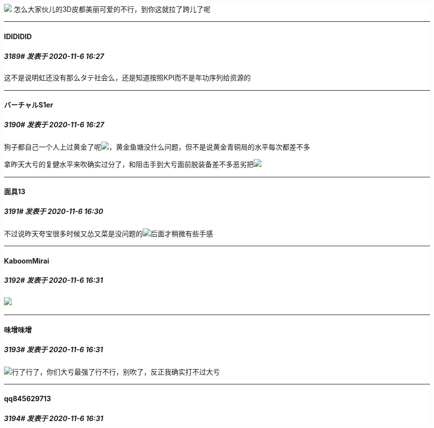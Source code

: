 
<img src="https://static.saraba1st.com/image/smiley/face2017/037.png" referrerpolicy="no-referrer"> 怎么大家伙儿的3D皮都美丽可爱的不行，到你这就拉了跨儿了呢


-----

####  IDIDIDID  
##### 3189#       发表于 2020-11-6 16:27


这不是说明虹还没有那么タテ社会么，还是知道按照KPI而不是年功序列给资源的


-----

####  バーチャルS1er  
##### 3190#       发表于 2020-11-6 16:27


狗子都自己一个人上过黄金了呢<img src="https://static.saraba1st.com/image/smiley/face2017/067.png" referrerpolicy="no-referrer">，黄金鱼塘没什么问题，但不是说黄金青铜局的水平每次都差不多


拿昨天大亏的复健水平来吹确实过分了，和阻击手到大亏面前脱装备差不多恶劣把<img src="https://static.saraba1st.com/image/smiley/face2017/067.png" referrerpolicy="no-referrer">


-----

####  面具13  
##### 3191#       发表于 2020-11-6 16:30


不过说昨天夸宝很多时候又怂又菜是没问题的<img src="https://static.saraba1st.com/image/smiley/face2017/067.png" referrerpolicy="no-referrer">后面才稍微有些手感


-----

####  KaboomMirai  
##### 3192#       发表于 2020-11-6 16:31


<img src="https://i.loli.net/2020/11/06/fZArL2TOXnCh8JU.png" referrerpolicy="no-referrer">


-----

####  味增味增  
##### 3193#       发表于 2020-11-6 16:31


<img src="https://static.saraba1st.com/image/smiley/face2017/067.png" referrerpolicy="no-referrer">行了行了，你们大亏最强了行不行，别吹了，反正我确实打不过大亏


-----

####  qq845629713  
##### 3194#       发表于 2020-11-6 16:31
